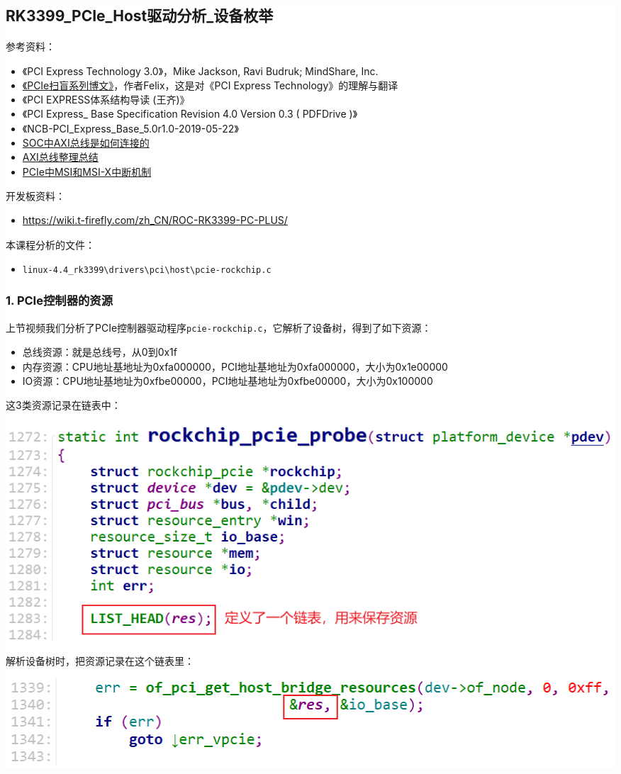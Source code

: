 ## RK3399_PCIe_Host驱动分析_设备枚举

参考资料：

* 《PCI Express Technology 3.0》，Mike Jackson, Ravi Budruk; MindShare, Inc.
* [《PCIe扫盲系列博文》](http://blog.chinaaet.com/justlxy/p/5100053251)，作者Felix，这是对《PCI Express Technology》的理解与翻译
* 《PCI EXPRESS体系结构导读 (王齐)》
* 《PCI Express_ Base Specification Revision 4.0 Version 0.3 ( PDFDrive )》
* 《NCB-PCI_Express_Base_5.0r1.0-2019-05-22》
* [SOC中AXI总线是如何连接的](https://zhuanlan.zhihu.com/p/157137488)
* [AXI总线整理总结](https://blog.csdn.net/tristan_tian/article/details/89393045)
* [PCIe中MSI和MSI-X中断机制](https://blog.csdn.net/pieces_thinking/article/details/119431791)

开发板资料：

* https://wiki.t-firefly.com/zh_CN/ROC-RK3399-PC-PLUS/

本课程分析的文件：

* `linux-4.4_rk3399\drivers\pci\host\pcie-rockchip.c`



### 1. PCIe控制器的资源

上节视频我们分析了PCIe控制器驱动程序`pcie-rockchip.c`，它解析了设备树，得到了如下资源：

* 总线资源：就是总线号，从0到0x1f
* 内存资源：CPU地址基地址为0xfa000000，PCI地址基地址为0xfa000000，大小为0x1e00000
* IO资源：CPU地址基地址为0xfbe00000，PCI地址基地址为0xfbe00000，大小为0x100000

这3类资源记录在链表中：

![image-20220106102119348](pic/10_PCI_PCIe/79_res.png)



解析设备树时，把资源记录在这个链表里：

![image-20220106102303015](pic/10_PCI_PCIe/80_get_res.png)
